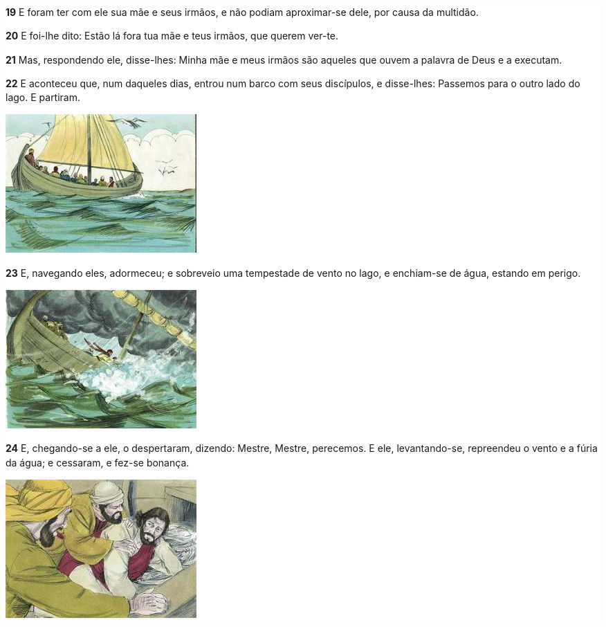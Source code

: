 **19** 	E foram ter com ele sua mãe e seus irmãos, e não podiam aproximar-se dele, por causa da multidão.

**20** 	E foi-lhe dito: Estão lá fora tua mãe e teus irmãos, que querem ver-te.

**21** 	Mas, respondendo ele, disse-lhes: Minha mãe e meus irmãos são aqueles que ouvem a palavra de Deus e a executam.

**22** 	E aconteceu que, num daqueles dias, entrou num barco com seus discípulos, e disse-lhes: Passemos para o outro lado do lago. E partiram.

![](../Images/SweetPublishing/40-8-9.jpg) 

**23** 	E, navegando eles, adormeceu; e sobreveio uma tempestade de vento no lago, e enchiam-se de água, estando em perigo.

![](../Images/SweetPublishing/40-8-10.jpg) 

**24** 	E, chegando-se a ele, o despertaram, dizendo: Mestre, Mestre, perecemos. E ele, levantando-se, repreendeu o vento e a fúria da água; e cessaram, e fez-se bonança.

![](../Images/SweetPublishing/40-8-11.jpg) 
